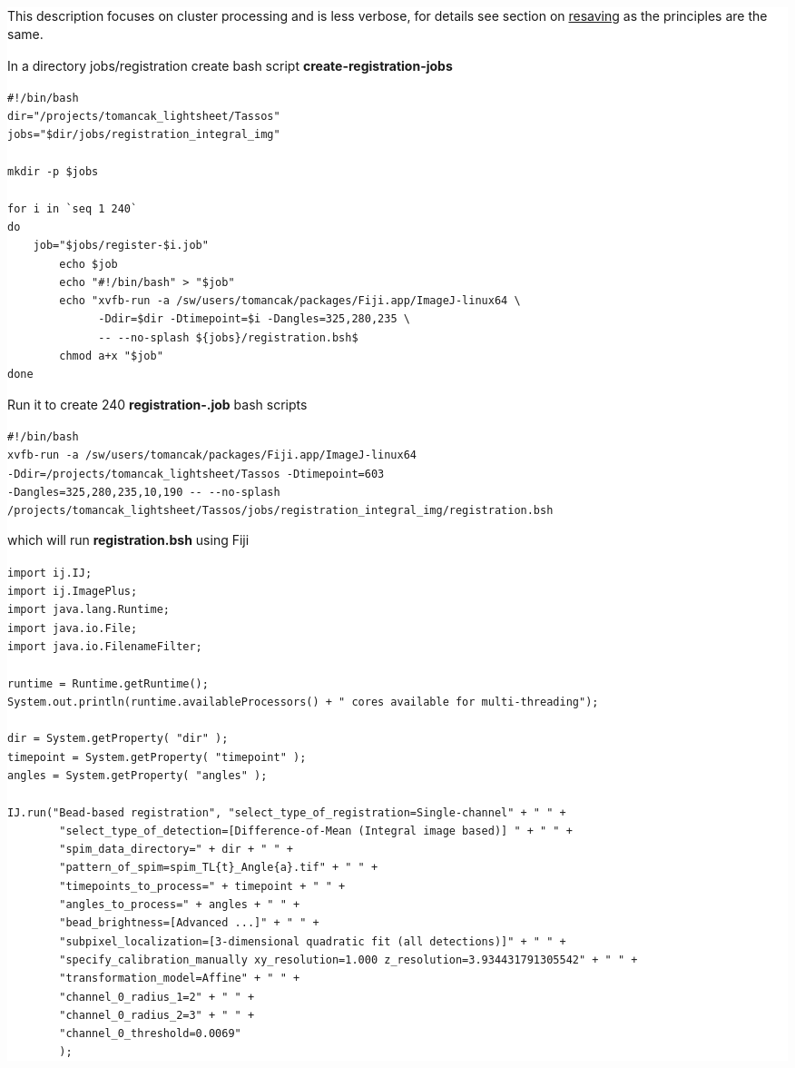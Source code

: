 This description focuses on cluster processing and is less verbose, for details see section on [resaving](SPIM_Registration_on_cluster#Saving_data_as_tif) as the principles are the same.

In a directory jobs/registration create bash script **create-registration-jobs**

    #!/bin/bash
    dir="/projects/tomancak_lightsheet/Tassos"
    jobs="$dir/jobs/registration_integral_img"

    mkdir -p $jobs

    for i in `seq 1 240`
    do
        job="$jobs/register-$i.job"
            echo $job
            echo "#!/bin/bash" > "$job"
            echo "xvfb-run -a /sw/users/tomancak/packages/Fiji.app/ImageJ-linux64 \
                  -Ddir=$dir -Dtimepoint=$i -Dangles=325,280,235 \
                  -- --no-splash ${jobs}/registration.bsh$
            chmod a+x "$job"
    done

Run it to create 240 **registration-<number>.job** bash scripts

    #!/bin/bash
    xvfb-run -a /sw/users/tomancak/packages/Fiji.app/ImageJ-linux64
    -Ddir=/projects/tomancak_lightsheet/Tassos -Dtimepoint=603
    -Dangles=325,280,235,10,190 -- --no-splash
    /projects/tomancak_lightsheet/Tassos/jobs/registration_integral_img/registration.bsh

which will run **registration.bsh** using Fiji

    import ij.IJ;
    import ij.ImagePlus;
    import java.lang.Runtime;
    import java.io.File;
    import java.io.FilenameFilter;

    runtime = Runtime.getRuntime();
    System.out.println(runtime.availableProcessors() + " cores available for multi-threading");

    dir = System.getProperty( "dir" );
    timepoint = System.getProperty( "timepoint" );
    angles = System.getProperty( "angles" );

    IJ.run("Bead-based registration", "select_type_of_registration=Single-channel" + " " +
            "select_type_of_detection=[Difference-of-Mean (Integral image based)] " + " " +
            "spim_data_directory=" + dir + " " +
            "pattern_of_spim=spim_TL{t}_Angle{a}.tif" + " " +
            "timepoints_to_process=" + timepoint + " " +
            "angles_to_process=" + angles + " " +
            "bead_brightness=[Advanced ...]" + " " +
            "subpixel_localization=[3-dimensional quadratic fit (all detections)]" + " " +
            "specify_calibration_manually xy_resolution=1.000 z_resolution=3.934431791305542" + " " +
            "transformation_model=Affine" + " " +
            "channel_0_radius_1=2" + " " +
            "channel_0_radius_2=3" + " " +
            "channel_0_threshold=0.0069"
            );

